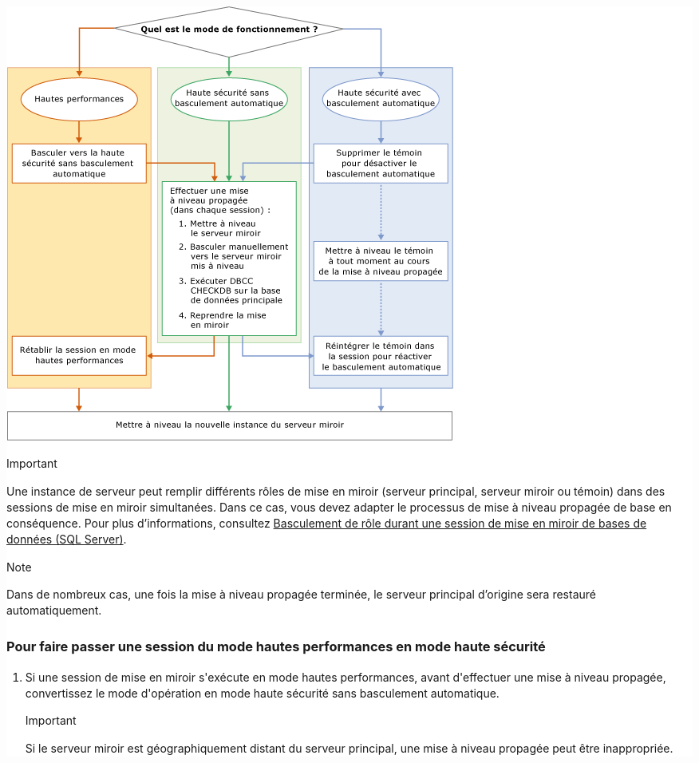  ![Organigramme illustrant les étapes d'une mise à niveau propagée](../../database-engine/database-mirroring/media/dbm-rolling-upgrade.gif "Organigramme illustrant les étapes d'une mise à niveau propagée")  
  
> [!IMPORTANT]  
>  Une instance de serveur peut remplir différents rôles de mise en miroir (serveur principal, serveur miroir ou témoin) dans des sessions de mise en miroir simultanées. Dans ce cas, vous devez adapter le processus de mise à niveau propagée de base en conséquence. Pour plus d’informations, consultez [Basculement de rôle durant une session de mise en miroir de bases de données &#40;SQL Server&#41;](../../database-engine/database-mirroring/role-switching-during-a-database-mirroring-session-sql-server.md).  
  
> [!NOTE]  
>  Dans de nombreux cas, une fois la mise à niveau propagée terminée, le serveur principal d’origine sera restauré automatiquement.  
  
### Pour faire passer une session du mode hautes performances en mode haute sécurité  
  
1.  Si une session de mise en miroir s'exécute en mode hautes performances, avant d'effectuer une mise à niveau propagée, convertissez le mode d'opération en mode haute sécurité sans basculement automatique.  
  
    > [!IMPORTANT]  
    >  Si le serveur miroir est géographiquement distant du serveur principal, une mise à niveau propagée peut être inappropriée.  
  